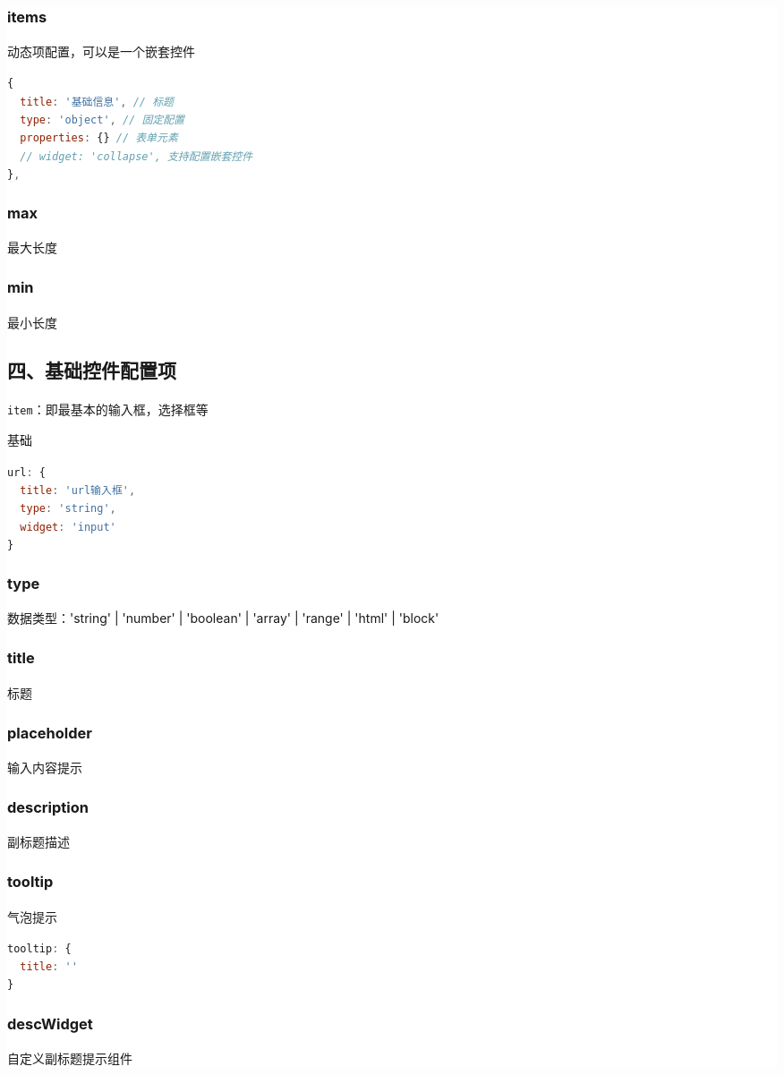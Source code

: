 ### items
动态项配置，可以是一个嵌套控件
```js
{
  title: '基础信息', // 标题
  type: 'object', // 固定配置
  properties: {} // 表单元素
  // widget: 'collapse', 支持配置嵌套控件
},
```
### max
最大长度

### min
最小长度



## 四、基础控件配置项
`item`：即最基本的输入框，选择框等

基础
```js
url: {
  title: 'url输入框',
  type: 'string',
  widget: 'input'
}
```

### type
数据类型：'string' | 'number' | 'boolean' | 'array' | 'range' | 'html' | 'block'

### title 
标题

### placeholder
输入内容提示

### description
副标题描述

### tooltip
气泡提示
```js
tooltip: {
  title: ''
}
```
### descWidget
自定义副标题提示组件
